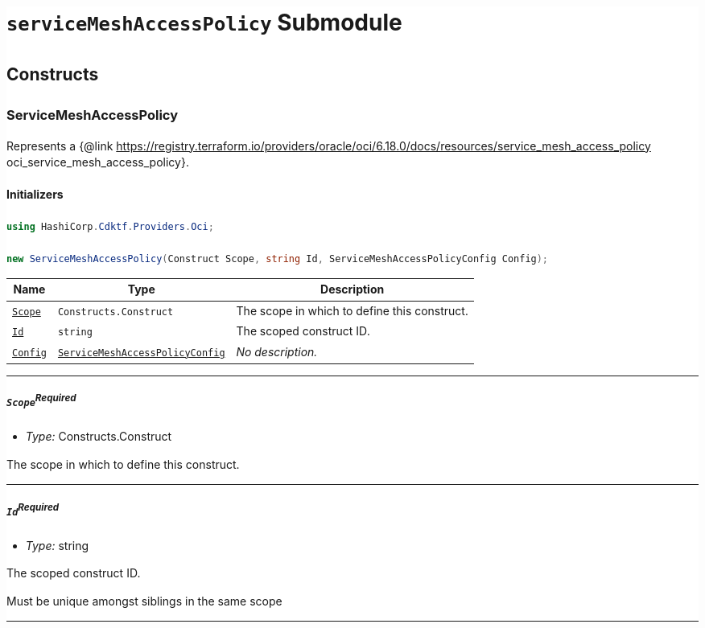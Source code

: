 # `serviceMeshAccessPolicy` Submodule <a name="`serviceMeshAccessPolicy` Submodule" id="rhizo-co-terraform-provider-oci.serviceMeshAccessPolicy"></a>

## Constructs <a name="Constructs" id="Constructs"></a>

### ServiceMeshAccessPolicy <a name="ServiceMeshAccessPolicy" id="rhizo-co-terraform-provider-oci.serviceMeshAccessPolicy.ServiceMeshAccessPolicy"></a>

Represents a {@link https://registry.terraform.io/providers/oracle/oci/6.18.0/docs/resources/service_mesh_access_policy oci_service_mesh_access_policy}.

#### Initializers <a name="Initializers" id="rhizo-co-terraform-provider-oci.serviceMeshAccessPolicy.ServiceMeshAccessPolicy.Initializer"></a>

```csharp
using HashiCorp.Cdktf.Providers.Oci;

new ServiceMeshAccessPolicy(Construct Scope, string Id, ServiceMeshAccessPolicyConfig Config);
```

| **Name** | **Type** | **Description** |
| --- | --- | --- |
| <code><a href="#rhizo-co-terraform-provider-oci.serviceMeshAccessPolicy.ServiceMeshAccessPolicy.Initializer.parameter.scope">Scope</a></code> | <code>Constructs.Construct</code> | The scope in which to define this construct. |
| <code><a href="#rhizo-co-terraform-provider-oci.serviceMeshAccessPolicy.ServiceMeshAccessPolicy.Initializer.parameter.id">Id</a></code> | <code>string</code> | The scoped construct ID. |
| <code><a href="#rhizo-co-terraform-provider-oci.serviceMeshAccessPolicy.ServiceMeshAccessPolicy.Initializer.parameter.config">Config</a></code> | <code><a href="#rhizo-co-terraform-provider-oci.serviceMeshAccessPolicy.ServiceMeshAccessPolicyConfig">ServiceMeshAccessPolicyConfig</a></code> | *No description.* |

---

##### `Scope`<sup>Required</sup> <a name="Scope" id="rhizo-co-terraform-provider-oci.serviceMeshAccessPolicy.ServiceMeshAccessPolicy.Initializer.parameter.scope"></a>

- *Type:* Constructs.Construct

The scope in which to define this construct.

---

##### `Id`<sup>Required</sup> <a name="Id" id="rhizo-co-terraform-provider-oci.serviceMeshAccessPolicy.ServiceMeshAccessPolicy.Initializer.parameter.id"></a>

- *Type:* string

The scoped construct ID.

Must be unique amongst siblings in the same scope

---
